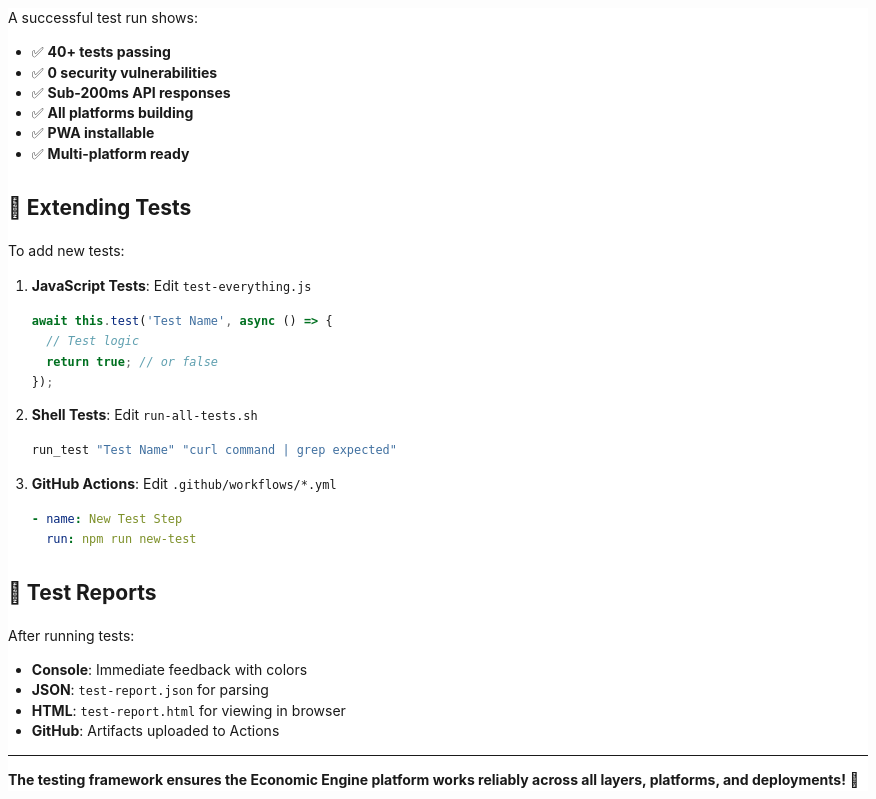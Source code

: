 A successful test run shows:
- ✅ **40+ tests passing**
- ✅ **0 security vulnerabilities**
- ✅ **Sub-200ms API responses**
- ✅ **All platforms building**
- ✅ **PWA installable**
- ✅ **Multi-platform ready**

## 🔧 Extending Tests

To add new tests:

1. **JavaScript Tests**: Edit `test-everything.js`
   ```javascript
   await this.test('Test Name', async () => {
     // Test logic
     return true; // or false
   });
   ```

2. **Shell Tests**: Edit `run-all-tests.sh`
   ```bash
   run_test "Test Name" "curl command | grep expected"
   ```

3. **GitHub Actions**: Edit `.github/workflows/*.yml`
   ```yaml
   - name: New Test Step
     run: npm run new-test
   ```

## 📝 Test Reports

After running tests:
- **Console**: Immediate feedback with colors
- **JSON**: `test-report.json` for parsing
- **HTML**: `test-report.html` for viewing in browser
- **GitHub**: Artifacts uploaded to Actions

---

**The testing framework ensures the Economic Engine platform works reliably across all layers, platforms, and deployments!** 🚀